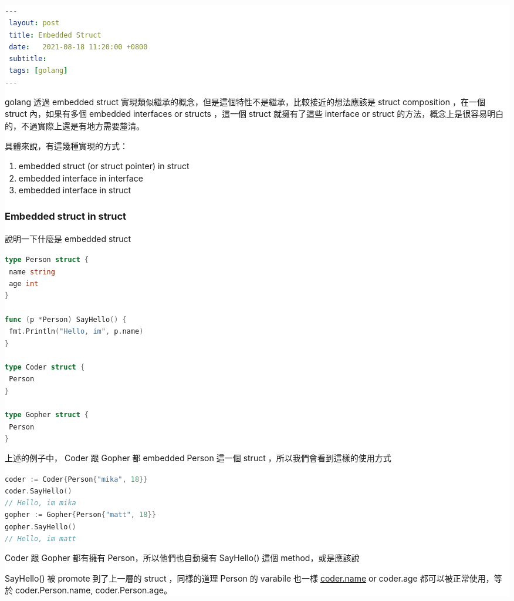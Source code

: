 ```yaml
---
 layout: post
 title: Embedded Struct
 date:   2021-08-18 11:20:00 +0800
 subtitle: 
 tags: [golang]
---
```


golang 透過 embedded struct 實現類似繼承的概念，但是這個特性不是繼承，比較接近的想法應該是 struct composition ，在一個 struct 內，如果有多個 embedded interfaces or structs ，這一個 struct 就擁有了這些 interface or struct 的方法，概念上是很容易明白的，不過實際上還是有地方需要釐清。

具體來說，有這幾種實現的方式：

1. embedded struct (or struct pointer) in struct 
2. embedded interface in interface
3. embedded interface in struct 

### Embedded struct in struct

說明一下什麼是 embedded struct 

```go
type Person struct {
 name string
 age int 
}

func (p *Person) SayHello() {
 fmt.Println("Hello, im", p.name)
}

type Coder struct {
 Person
}

type Gopher struct {
 Person
}
```

上述的例子中， Coder 跟 Gopher 都 embedded Person 這一個 struct ，所以我們會看到這樣的使用方式

```go
coder := Coder{Person{"mika", 18}}
coder.SayHello()
// Hello, im mika
gopher := Gopher{Person{"matt", 18}}
gopher.SayHello()
// Hello, im matt
```

Coder 跟 Gopher 都有擁有 Person，所以他們也自動擁有 SayHello() 這個 method，或是應該說 

SayHello() 被 promote 到了上一層的 struct ，同樣的道理 Person 的 varabile 也一樣 [coder.name](http://coder.name) or coder.age 都可以被正常使用，等於 coder.Person.name, coder.Person.age。

